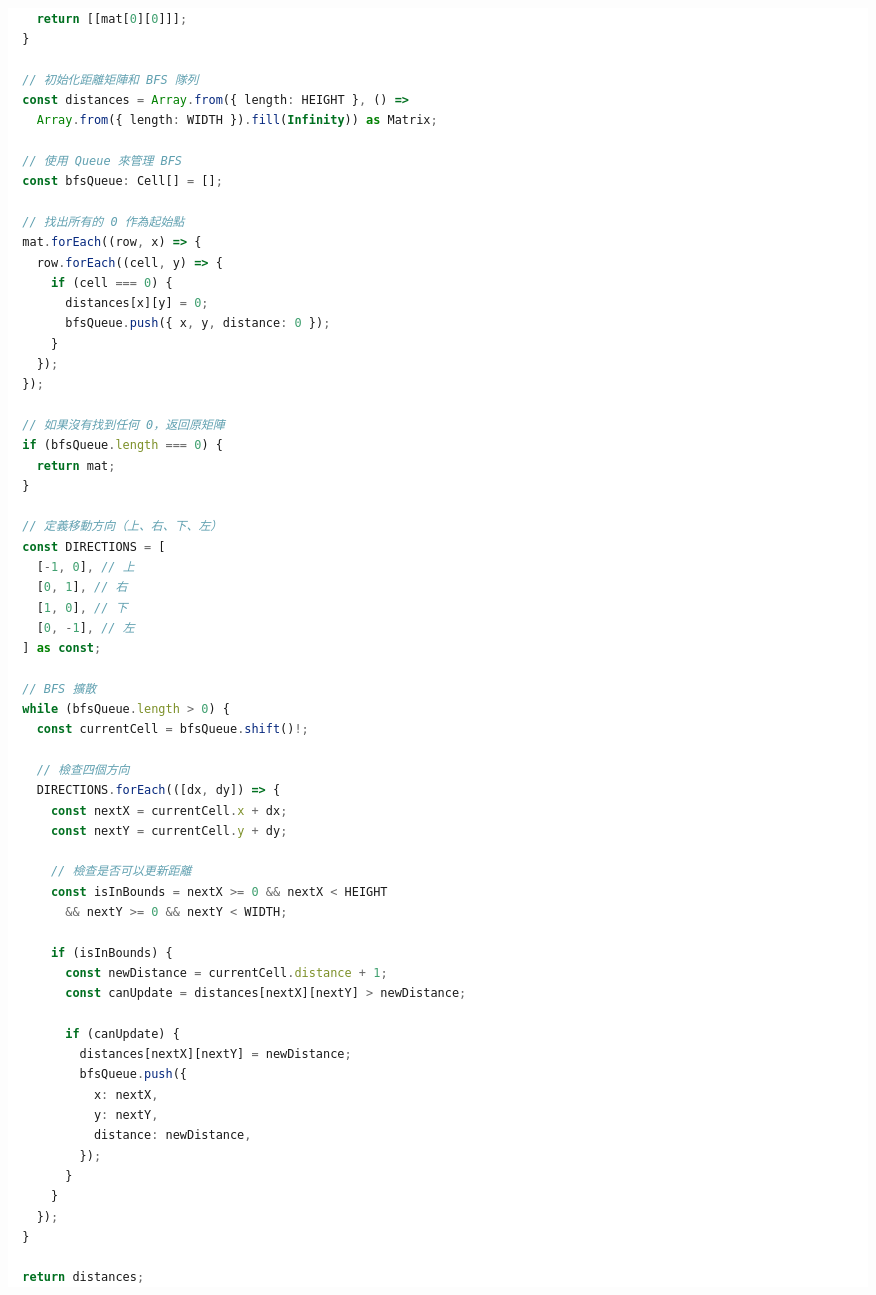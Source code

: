 ```typescript
    return [[mat[0][0]]];
  }

  // 初始化距離矩陣和 BFS 隊列
  const distances = Array.from({ length: HEIGHT }, () =>
    Array.from({ length: WIDTH }).fill(Infinity)) as Matrix;

  // 使用 Queue 來管理 BFS
  const bfsQueue: Cell[] = [];

  // 找出所有的 0 作為起始點
  mat.forEach((row, x) => {
    row.forEach((cell, y) => {
      if (cell === 0) {
        distances[x][y] = 0;
        bfsQueue.push({ x, y, distance: 0 });
      }
    });
  });

  // 如果沒有找到任何 0，返回原矩陣
  if (bfsQueue.length === 0) {
    return mat;
  }

  // 定義移動方向（上、右、下、左）
  const DIRECTIONS = [
    [-1, 0], // 上
    [0, 1], // 右
    [1, 0], // 下
    [0, -1], // 左
  ] as const;

  // BFS 擴散
  while (bfsQueue.length > 0) {
    const currentCell = bfsQueue.shift()!;

    // 檢查四個方向
    DIRECTIONS.forEach(([dx, dy]) => {
      const nextX = currentCell.x + dx;
      const nextY = currentCell.y + dy;

      // 檢查是否可以更新距離
      const isInBounds = nextX >= 0 && nextX < HEIGHT
        && nextY >= 0 && nextY < WIDTH;

      if (isInBounds) {
        const newDistance = currentCell.distance + 1;
        const canUpdate = distances[nextX][nextY] > newDistance;

        if (canUpdate) {
          distances[nextX][nextY] = newDistance;
          bfsQueue.push({
            x: nextX,
            y: nextY,
            distance: newDistance,
          });
        }
      }
    });
  }

  return distances;
```